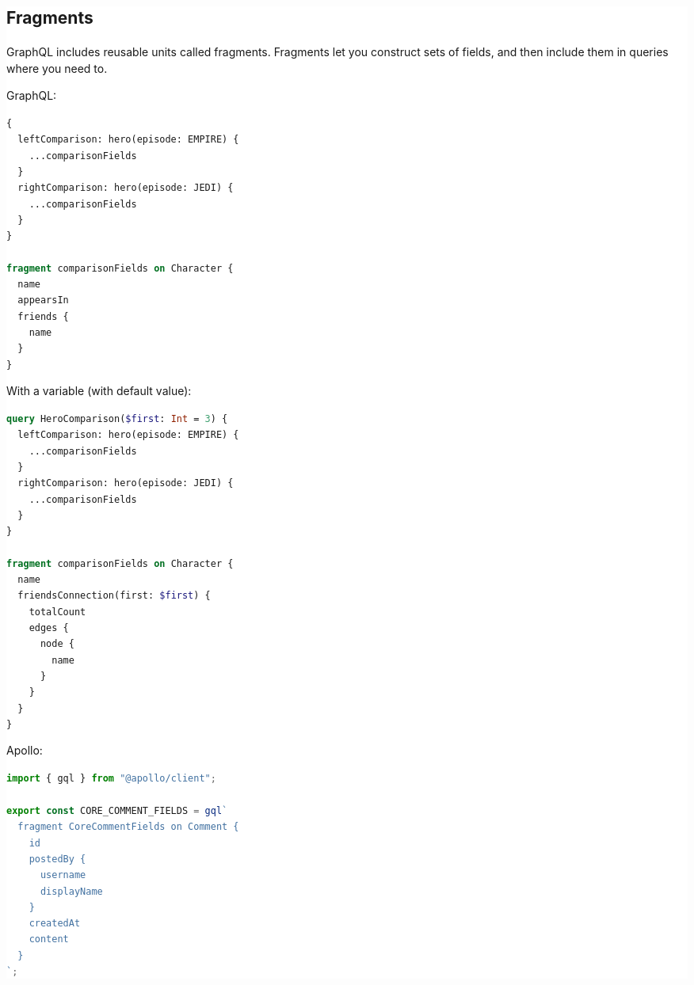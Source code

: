 ## Fragments

GraphQL includes reusable units called fragments. Fragments let you construct sets of fields, and then include them in queries where you need to.

GraphQL:

```graphql
{
  leftComparison: hero(episode: EMPIRE) {
    ...comparisonFields
  }
  rightComparison: hero(episode: JEDI) {
    ...comparisonFields
  }
}

fragment comparisonFields on Character {
  name
  appearsIn
  friends {
    name
  }
}
```

With a variable (with default value):

```graphql
query HeroComparison($first: Int = 3) {
  leftComparison: hero(episode: EMPIRE) {
    ...comparisonFields
  }
  rightComparison: hero(episode: JEDI) {
    ...comparisonFields
  }
}

fragment comparisonFields on Character {
  name
  friendsConnection(first: $first) {
    totalCount
    edges {
      node {
        name
      }
    }
  }
}
```

Apollo:

```javascript
import { gql } from "@apollo/client";

export const CORE_COMMENT_FIELDS = gql`
  fragment CoreCommentFields on Comment {
    id
    postedBy {
      username
      displayName
    }
    createdAt
    content
  }
`;
```